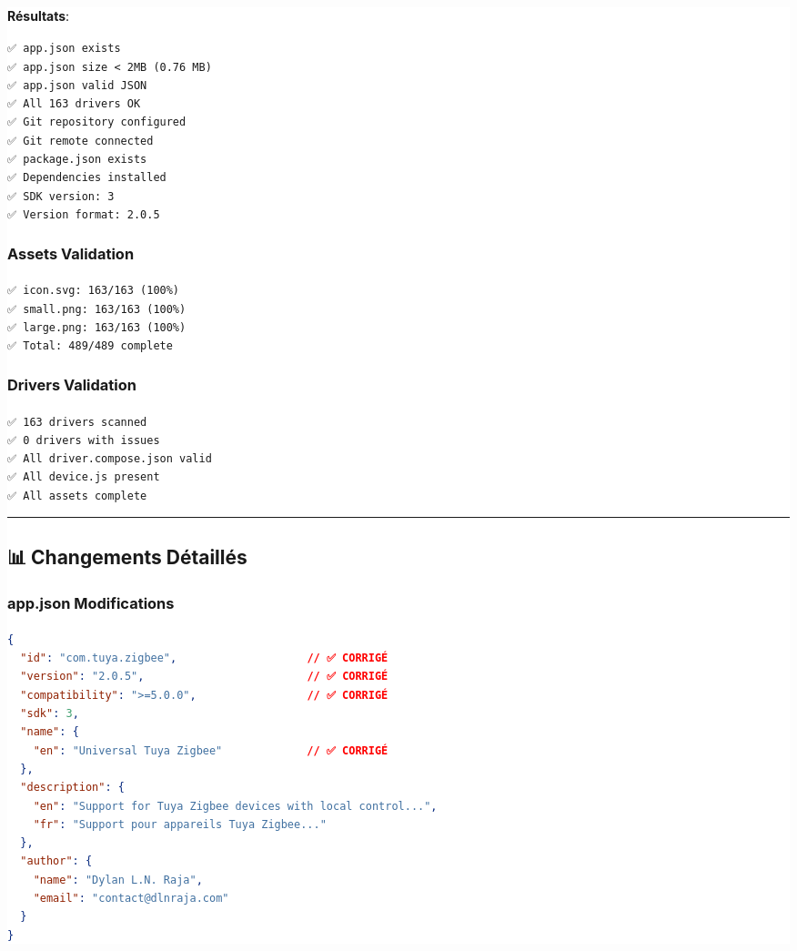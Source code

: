**Résultats**:
```
✅ app.json exists
✅ app.json size < 2MB (0.76 MB)
✅ app.json valid JSON
✅ All 163 drivers OK
✅ Git repository configured
✅ Git remote connected
✅ package.json exists
✅ Dependencies installed
✅ SDK version: 3
✅ Version format: 2.0.5
```

### Assets Validation
```
✅ icon.svg: 163/163 (100%)
✅ small.png: 163/163 (100%)
✅ large.png: 163/163 (100%)
✅ Total: 489/489 complete
```

### Drivers Validation
```
✅ 163 drivers scanned
✅ 0 drivers with issues
✅ All driver.compose.json valid
✅ All device.js present
✅ All assets complete
```

---

## 📊 Changements Détaillés

### app.json Modifications

```json
{
  "id": "com.tuya.zigbee",                    // ✅ CORRIGÉ
  "version": "2.0.5",                         // ✅ CORRIGÉ
  "compatibility": ">=5.0.0",                 // ✅ CORRIGÉ
  "sdk": 3,
  "name": {
    "en": "Universal Tuya Zigbee"             // ✅ CORRIGÉ
  },
  "description": {
    "en": "Support for Tuya Zigbee devices with local control...",
    "fr": "Support pour appareils Tuya Zigbee..."
  },
  "author": {
    "name": "Dylan L.N. Raja",
    "email": "contact@dlnraja.com"
  }
}
```
